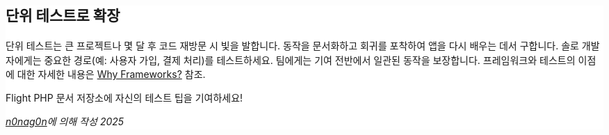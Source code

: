 ## 단위 테스트로 확장

단위 테스트는 큰 프로젝트나 몇 달 후 코드 재방문 시 빛을 발합니다. 동작을 문서화하고 회귀를 포착하여 앱을 다시 배우는 데서 구합니다. 솔로 개발자에게는 중요한 경로(예: 사용자 가입, 결제 처리)를 테스트하세요. 팀에게는 기여 전반에서 일관된 동작을 보장합니다. 프레임워크와 테스트의 이점에 대한 자세한 내용은 [Why Frameworks?](/learn/why-frameworks) 참조.

Flight PHP 문서 저장소에 자신의 테스트 팁을 기여하세요!

_[n0nag0n](https://github.com/n0nag0n)에 의해 작성 2025_